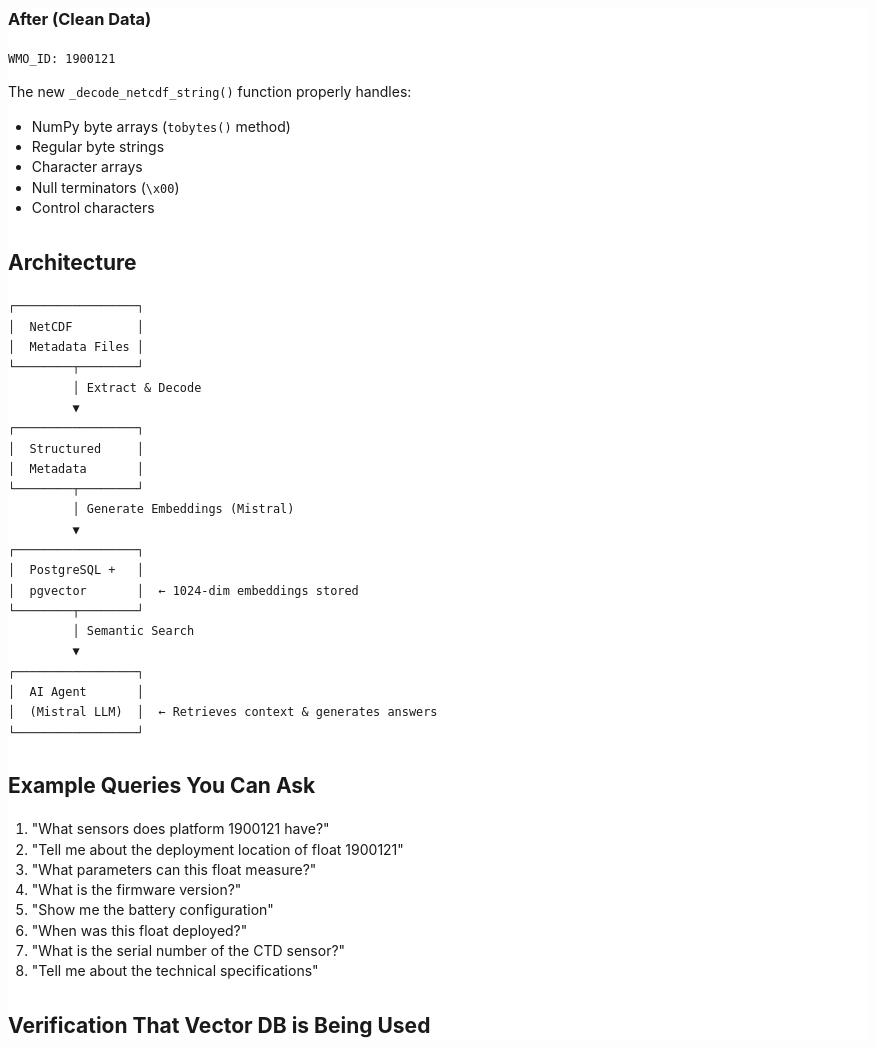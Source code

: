 ### After (Clean Data)
```
WMO_ID: 1900121
```

The new `_decode_netcdf_string()` function properly handles:
- NumPy byte arrays (`tobytes()` method)
- Regular byte strings
- Character arrays
- Null terminators (`\x00`)
- Control characters

## Architecture

```
┌─────────────────┐
│  NetCDF         │
│  Metadata Files │
└────────┬────────┘
         │ Extract & Decode
         ▼
┌─────────────────┐
│  Structured     │
│  Metadata       │
└────────┬────────┘
         │ Generate Embeddings (Mistral)
         ▼
┌─────────────────┐
│  PostgreSQL +   │
│  pgvector       │  ← 1024-dim embeddings stored
└────────┬────────┘
         │ Semantic Search
         ▼
┌─────────────────┐
│  AI Agent       │
│  (Mistral LLM)  │  ← Retrieves context & generates answers
└─────────────────┘
```

## Example Queries You Can Ask

1. "What sensors does platform 1900121 have?"
2. "Tell me about the deployment location of float 1900121"
3. "What parameters can this float measure?"
4. "What is the firmware version?"
5. "Show me the battery configuration"
6. "When was this float deployed?"
7. "What is the serial number of the CTD sensor?"
8. "Tell me about the technical specifications"

## Verification That Vector DB is Being Used
